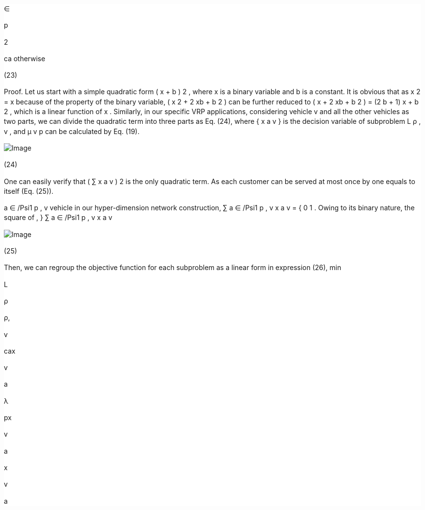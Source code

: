 ∈

p

2

ca otherwise

(23)

Proof. Let us start with a simple quadratic form ( x + b ) 2 , where x is a binary variable and b is a constant. It is obvious that as x 2 = x because of the property of the binary variable, ( x 2 + 2 xb + b 2 ) can be further reduced to ( x + 2 xb + b 2 ) = (2 b + 1) x + b 2 , which is a linear function of x . Similarly, in our specific VRP applications, considering vehicle v and all the other vehicles as two parts, we can divide the quadratic term into three parts as Eq. (24), where { x a v } is the decision variable of subproblem L ρ , v , and µ v p can be calculated by Eq. (19).

![Image](image_000013_b8542f6416893714e0a6a20ebeeab13fcb063d78bd05801319fdce396bb19eec.png)

(24)

One can easily verify that ( ∑ x a v ) 2 is the only quadratic term. As each customer can be served at most once by one equals to itself (Eq. (25)).

a ∈ /Psi1 p , v vehicle in our hyper-dimension network construction, ∑ a ∈ /Psi1 p , v x a v = { 0 1 . Owing to its binary nature, the square of , } ∑ a ∈ /Psi1 p , v x a v

![Image](image_000014_b66b3947215865e3ad7f12264231b0880d27b696094ed12bd83b7e1f9ad63f0a.png)

(25)

Then, we can regroup the objective function for each subproblem as a linear form in expression (26), min

L

ρ

ρ,

v

cax

v

a

λ

px

v

a

x

v

a
